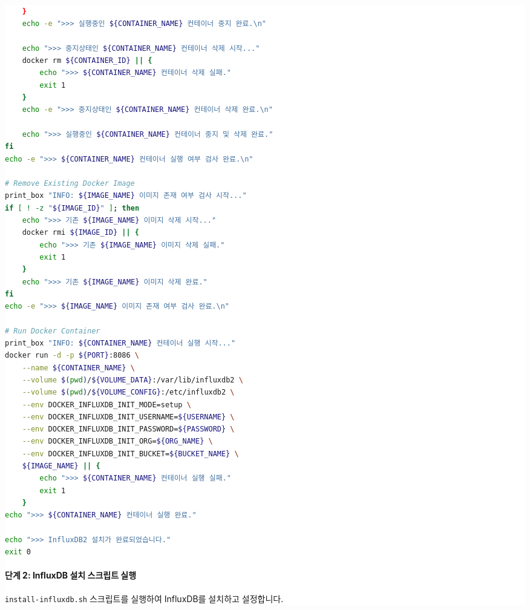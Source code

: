 ```bash
    }
    echo -e ">>> 실행중인 ${CONTAINER_NAME} 컨테이너 중지 완료.\n"

    echo ">>> 중지상태인 ${CONTAINER_NAME} 컨테이너 삭제 시작..."
    docker rm ${CONTAINER_ID} || {
        echo ">>> ${CONTAINER_NAME} 컨테이너 삭제 실패."
        exit 1
    }
    echo -e ">>> 중지상태인 ${CONTAINER_NAME} 컨테이너 삭제 완료.\n"

    echo ">>> 실행중인 ${CONTAINER_NAME} 컨테이너 중지 및 삭제 완료."
fi
echo -e ">>> ${CONTAINER_NAME} 컨테이너 실행 여부 검사 완료.\n"

# Remove Existing Docker Image
print_box "INFO: ${IMAGE_NAME} 이미지 존재 여부 검사 시작..."
if [ ! -z "${IMAGE_ID}" ]; then
    echo ">>> 기존 ${IMAGE_NAME} 이미지 삭제 시작..."
    docker rmi ${IMAGE_ID} || {
        echo ">>> 기존 ${IMAGE_NAME} 이미지 삭제 실패."
        exit 1
    }
    echo ">>> 기존 ${IMAGE_NAME} 이미지 삭제 완료."
fi
echo -e ">>> ${IMAGE_NAME} 이미지 존재 여부 검사 완료.\n"

# Run Docker Container
print_box "INFO: ${CONTAINER_NAME} 컨테이너 실행 시작..."
docker run -d -p ${PORT}:8086 \
    --name ${CONTAINER_NAME} \
    --volume $(pwd)/${VOLUME_DATA}:/var/lib/influxdb2 \
    --volume $(pwd)/${VOLUME_CONFIG}:/etc/influxdb2 \
    --env DOCKER_INFLUXDB_INIT_MODE=setup \
    --env DOCKER_INFLUXDB_INIT_USERNAME=${USERNAME} \
    --env DOCKER_INFLUXDB_INIT_PASSWORD=${PASSWORD} \
    --env DOCKER_INFLUXDB_INIT_ORG=${ORG_NAME} \
    --env DOCKER_INFLUXDB_INIT_BUCKET=${BUCKET_NAME} \
    ${IMAGE_NAME} || {
        echo ">>> ${CONTAINER_NAME} 컨테이너 실행 실패."
        exit 1
    }
echo ">>> ${CONTAINER_NAME} 컨테이너 실행 완료."

echo ">>> InfluxDB2 설치가 완료되었습니다."
exit 0
```

#### 단계 2: InfluxDB 설치 스크립트 실행

`install-influxdb.sh` 스크립트를 실행하여 InfluxDB를 설치하고 설정합니다.
